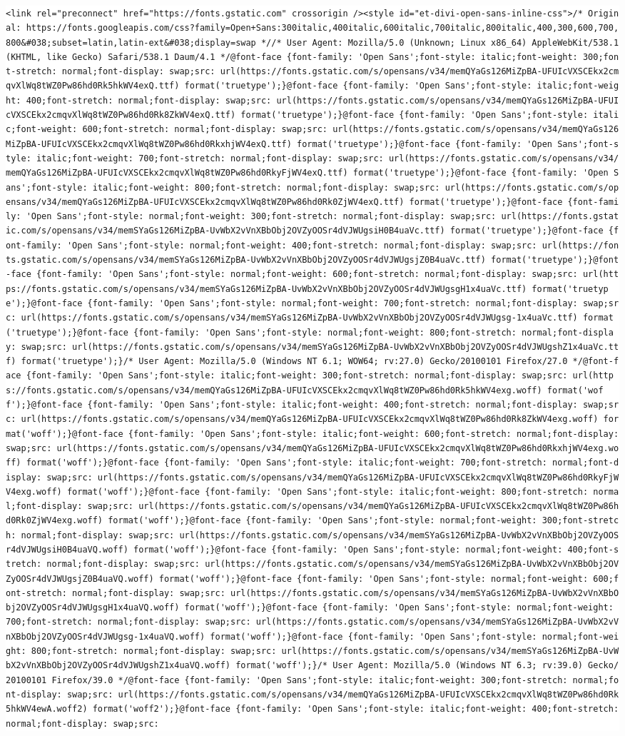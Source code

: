 	<link rel="preconnect" href="https://fonts.gstatic.com" crossorigin /><style id="et-divi-open-sans-inline-css">/* Original: https://fonts.googleapis.com/css?family=Open+Sans:300italic,400italic,600italic,700italic,800italic,400,300,600,700,800&#038;subset=latin,latin-ext&#038;display=swap *//* User Agent: Mozilla/5.0 (Unknown; Linux x86_64) AppleWebKit/538.1 (KHTML, like Gecko) Safari/538.1 Daum/4.1 */@font-face {font-family: 'Open Sans';font-style: italic;font-weight: 300;font-stretch: normal;font-display: swap;src: url(https://fonts.gstatic.com/s/opensans/v34/memQYaGs126MiZpBA-UFUIcVXSCEkx2cmqvXlWq8tWZ0Pw86hd0Rk5hkWV4exQ.ttf) format('truetype');}@font-face {font-family: 'Open Sans';font-style: italic;font-weight: 400;font-stretch: normal;font-display: swap;src: url(https://fonts.gstatic.com/s/opensans/v34/memQYaGs126MiZpBA-UFUIcVXSCEkx2cmqvXlWq8tWZ0Pw86hd0Rk8ZkWV4exQ.ttf) format('truetype');}@font-face {font-family: 'Open Sans';font-style: italic;font-weight: 600;font-stretch: normal;font-display: swap;src: url(https://fonts.gstatic.com/s/opensans/v34/memQYaGs126MiZpBA-UFUIcVXSCEkx2cmqvXlWq8tWZ0Pw86hd0RkxhjWV4exQ.ttf) format('truetype');}@font-face {font-family: 'Open Sans';font-style: italic;font-weight: 700;font-stretch: normal;font-display: swap;src: url(https://fonts.gstatic.com/s/opensans/v34/memQYaGs126MiZpBA-UFUIcVXSCEkx2cmqvXlWq8tWZ0Pw86hd0RkyFjWV4exQ.ttf) format('truetype');}@font-face {font-family: 'Open Sans';font-style: italic;font-weight: 800;font-stretch: normal;font-display: swap;src: url(https://fonts.gstatic.com/s/opensans/v34/memQYaGs126MiZpBA-UFUIcVXSCEkx2cmqvXlWq8tWZ0Pw86hd0Rk0ZjWV4exQ.ttf) format('truetype');}@font-face {font-family: 'Open Sans';font-style: normal;font-weight: 300;font-stretch: normal;font-display: swap;src: url(https://fonts.gstatic.com/s/opensans/v34/memSYaGs126MiZpBA-UvWbX2vVnXBbObj2OVZyOOSr4dVJWUgsiH0B4uaVc.ttf) format('truetype');}@font-face {font-family: 'Open Sans';font-style: normal;font-weight: 400;font-stretch: normal;font-display: swap;src: url(https://fonts.gstatic.com/s/opensans/v34/memSYaGs126MiZpBA-UvWbX2vVnXBbObj2OVZyOOSr4dVJWUgsjZ0B4uaVc.ttf) format('truetype');}@font-face {font-family: 'Open Sans';font-style: normal;font-weight: 600;font-stretch: normal;font-display: swap;src: url(https://fonts.gstatic.com/s/opensans/v34/memSYaGs126MiZpBA-UvWbX2vVnXBbObj2OVZyOOSr4dVJWUgsgH1x4uaVc.ttf) format('truetype');}@font-face {font-family: 'Open Sans';font-style: normal;font-weight: 700;font-stretch: normal;font-display: swap;src: url(https://fonts.gstatic.com/s/opensans/v34/memSYaGs126MiZpBA-UvWbX2vVnXBbObj2OVZyOOSr4dVJWUgsg-1x4uaVc.ttf) format('truetype');}@font-face {font-family: 'Open Sans';font-style: normal;font-weight: 800;font-stretch: normal;font-display: swap;src: url(https://fonts.gstatic.com/s/opensans/v34/memSYaGs126MiZpBA-UvWbX2vVnXBbObj2OVZyOOSr4dVJWUgshZ1x4uaVc.ttf) format('truetype');}/* User Agent: Mozilla/5.0 (Windows NT 6.1; WOW64; rv:27.0) Gecko/20100101 Firefox/27.0 */@font-face {font-family: 'Open Sans';font-style: italic;font-weight: 300;font-stretch: normal;font-display: swap;src: url(https://fonts.gstatic.com/s/opensans/v34/memQYaGs126MiZpBA-UFUIcVXSCEkx2cmqvXlWq8tWZ0Pw86hd0Rk5hkWV4exg.woff) format('woff');}@font-face {font-family: 'Open Sans';font-style: italic;font-weight: 400;font-stretch: normal;font-display: swap;src: url(https://fonts.gstatic.com/s/opensans/v34/memQYaGs126MiZpBA-UFUIcVXSCEkx2cmqvXlWq8tWZ0Pw86hd0Rk8ZkWV4exg.woff) format('woff');}@font-face {font-family: 'Open Sans';font-style: italic;font-weight: 600;font-stretch: normal;font-display: swap;src: url(https://fonts.gstatic.com/s/opensans/v34/memQYaGs126MiZpBA-UFUIcVXSCEkx2cmqvXlWq8tWZ0Pw86hd0RkxhjWV4exg.woff) format('woff');}@font-face {font-family: 'Open Sans';font-style: italic;font-weight: 700;font-stretch: normal;font-display: swap;src: url(https://fonts.gstatic.com/s/opensans/v34/memQYaGs126MiZpBA-UFUIcVXSCEkx2cmqvXlWq8tWZ0Pw86hd0RkyFjWV4exg.woff) format('woff');}@font-face {font-family: 'Open Sans';font-style: italic;font-weight: 800;font-stretch: normal;font-display: swap;src: url(https://fonts.gstatic.com/s/opensans/v34/memQYaGs126MiZpBA-UFUIcVXSCEkx2cmqvXlWq8tWZ0Pw86hd0Rk0ZjWV4exg.woff) format('woff');}@font-face {font-family: 'Open Sans';font-style: normal;font-weight: 300;font-stretch: normal;font-display: swap;src: url(https://fonts.gstatic.com/s/opensans/v34/memSYaGs126MiZpBA-UvWbX2vVnXBbObj2OVZyOOSr4dVJWUgsiH0B4uaVQ.woff) format('woff');}@font-face {font-family: 'Open Sans';font-style: normal;font-weight: 400;font-stretch: normal;font-display: swap;src: url(https://fonts.gstatic.com/s/opensans/v34/memSYaGs126MiZpBA-UvWbX2vVnXBbObj2OVZyOOSr4dVJWUgsjZ0B4uaVQ.woff) format('woff');}@font-face {font-family: 'Open Sans';font-style: normal;font-weight: 600;font-stretch: normal;font-display: swap;src: url(https://fonts.gstatic.com/s/opensans/v34/memSYaGs126MiZpBA-UvWbX2vVnXBbObj2OVZyOOSr4dVJWUgsgH1x4uaVQ.woff) format('woff');}@font-face {font-family: 'Open Sans';font-style: normal;font-weight: 700;font-stretch: normal;font-display: swap;src: url(https://fonts.gstatic.com/s/opensans/v34/memSYaGs126MiZpBA-UvWbX2vVnXBbObj2OVZyOOSr4dVJWUgsg-1x4uaVQ.woff) format('woff');}@font-face {font-family: 'Open Sans';font-style: normal;font-weight: 800;font-stretch: normal;font-display: swap;src: url(https://fonts.gstatic.com/s/opensans/v34/memSYaGs126MiZpBA-UvWbX2vVnXBbObj2OVZyOOSr4dVJWUgshZ1x4uaVQ.woff) format('woff');}/* User Agent: Mozilla/5.0 (Windows NT 6.3; rv:39.0) Gecko/20100101 Firefox/39.0 */@font-face {font-family: 'Open Sans';font-style: italic;font-weight: 300;font-stretch: normal;font-display: swap;src: url(https://fonts.gstatic.com/s/opensans/v34/memQYaGs126MiZpBA-UFUIcVXSCEkx2cmqvXlWq8tWZ0Pw86hd0Rk5hkWV4ewA.woff2) format('woff2');}@font-face {font-family: 'Open Sans';font-style: italic;font-weight: 400;font-stretch: normal;font-display: swap;src: